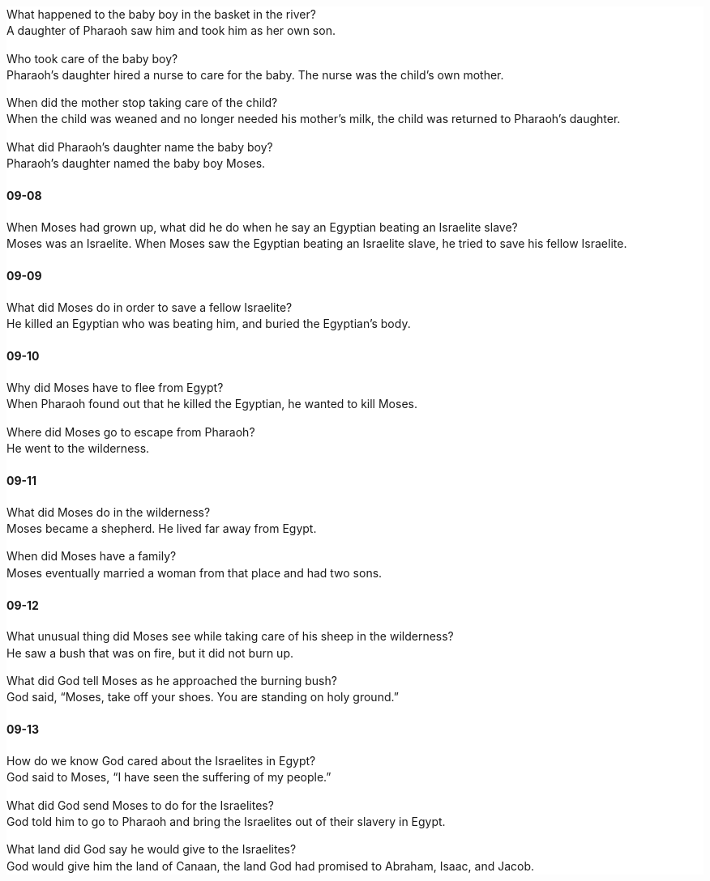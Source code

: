 What happened to the baby boy in the basket in the river?  
A daughter of Pharaoh saw him and took him as her own son.

Who took care of the baby boy?  
Pharaoh’s daughter hired a nurse to care for the baby. The nurse was the child’s own mother.

When did the mother stop taking care of the child?  
When the child was weaned and no longer needed his mother’s milk, the child was returned to Pharaoh’s daughter.

What did Pharaoh’s daughter name the baby boy?  
Pharaoh’s daughter named the baby boy Moses.

#### 09-08

When Moses had grown up, what did he do when he say an Egyptian beating an Israelite slave?  
Moses was an Israelite. When Moses saw the Egyptian beating an Israelite slave, he tried to save his fellow Israelite.

#### 09-09

What did Moses do in order to save a fellow Israelite?  
He killed an Egyptian who was beating him, and buried the Egyptian’s body.

#### 09-10

Why did Moses have to flee from Egypt?  
When Pharaoh found out that he killed the Egyptian, he wanted to kill Moses.

Where did Moses go to escape from Pharaoh?  
He went to the wilderness.

#### 09-11

What did Moses do in the wilderness?  
Moses became a shepherd. He lived far away from Egypt.

When did Moses have a family?  
Moses eventually married a woman from that place and had two sons.

#### 09-12

What unusual thing did Moses see while taking care of his sheep in the wilderness?  
He saw a bush that was on fire, but it did not burn up.

What did God tell Moses as he approached the burning bush?  
God said, “Moses, take off your shoes. You are standing on holy ground.”

#### 09-13

How do we know God cared about the Israelites in Egypt?  
God said to Moses, “I have seen the suffering of my people.”

What did God send Moses to do for the Israelites?  
God told him to go to Pharaoh and bring the Israelites out of their slavery in Egypt.

What land did God say he would give to the Israelites?  
God would give him the land of Canaan, the land God had promised to Abraham, Isaac, and Jacob.
